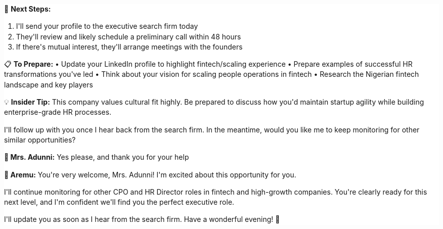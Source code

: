 📧 **Next Steps:**
1. I'll send your profile to the executive search firm today
2. They'll review and likely schedule a preliminary call within 48 hours
3. If there's mutual interest, they'll arrange meetings with the founders

📋 **To Prepare:**
• Update your LinkedIn profile to highlight fintech/scaling experience
• Prepare examples of successful HR transformations you've led
• Think about your vision for scaling people operations in fintech
• Research the Nigerian fintech landscape and key players

💡 **Insider Tip:** This company values cultural fit highly. Be prepared to discuss how you'd maintain startup agility while building enterprise-grade HR processes.

I'll follow up with you once I hear back from the search firm. In the meantime, would you like me to keep monitoring for other similar opportunities?

**👤 Mrs. Adunni:** Yes please, and thank you for your help

**🤖 Aremu:** You're very welcome, Mrs. Adunni! I'm excited about this opportunity for you.

I'll continue monitoring for other CPO and HR Director roles in fintech and high-growth companies. You're clearly ready for this next level, and I'm confident we'll find you the perfect executive role.

I'll update you as soon as I hear from the search firm. Have a wonderful evening! 🌟
